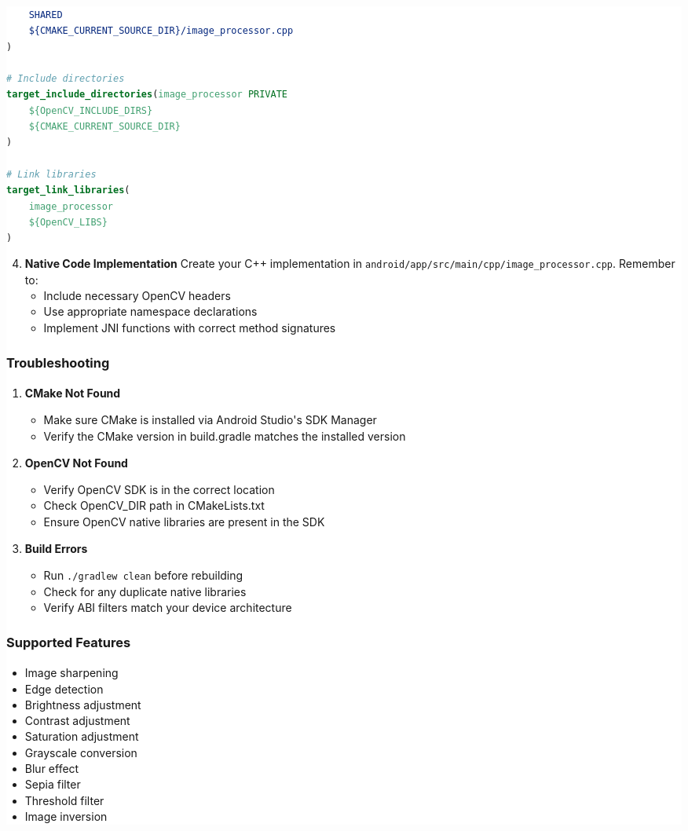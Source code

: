    ```cmake
       SHARED
       ${CMAKE_CURRENT_SOURCE_DIR}/image_processor.cpp
   )

   # Include directories
   target_include_directories(image_processor PRIVATE
       ${OpenCV_INCLUDE_DIRS}
       ${CMAKE_CURRENT_SOURCE_DIR}
   )

   # Link libraries
   target_link_libraries(
       image_processor
       ${OpenCV_LIBS}
   )
   ```

4. **Native Code Implementation**
   Create your C++ implementation in `android/app/src/main/cpp/image_processor.cpp`. Remember to:
   - Include necessary OpenCV headers
   - Use appropriate namespace declarations
   - Implement JNI functions with correct method signatures

### Troubleshooting

1. **CMake Not Found**
   - Make sure CMake is installed via Android Studio's SDK Manager
   - Verify the CMake version in build.gradle matches the installed version

2. **OpenCV Not Found**
   - Verify OpenCV SDK is in the correct location
   - Check OpenCV_DIR path in CMakeLists.txt
   - Ensure OpenCV native libraries are present in the SDK

3. **Build Errors**
   - Run `./gradlew clean` before rebuilding
   - Check for any duplicate native libraries
   - Verify ABI filters match your device architecture

### Supported Features

- Image sharpening
- Edge detection
- Brightness adjustment
- Contrast adjustment
- Saturation adjustment
- Grayscale conversion
- Blur effect
- Sepia filter
- Threshold filter
- Image inversion


